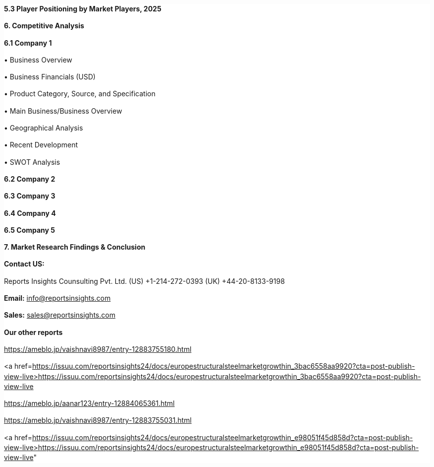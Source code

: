 <strong>5.3 Player Positioning by Market Players, 2025</strong>

<strong>6. Competitive Analysis</strong>

<strong>6.1 Company 1</strong>

• Business Overview

• Business Financials (USD)

• Product Category, Source, and Specification

• Main Business/Business Overview

• Geographical Analysis

• Recent Development

• SWOT Analysis

<strong>6.2 Company 2</strong>

<strong>6.3 Company 3</strong>

<strong>6.4 Company 4</strong>

<strong>6.5 Company 5</strong>

<strong>7. Market Research Findings &amp; Conclusion</strong>

<strong>Contact US:</strong>

Reports Insights Counsulting Pvt. Ltd.
(US) +1-214-272-0393
(UK) +44-20-8133-9198
<p class=""""><b>Email:</b> <a href=mailto:info@reportsinsights.com>info@reportsinsights.com</a></p>
<p class=""""><b>Sales:</b> <a href=mailto:sales@reportsinsights.com>sales@reportsinsights.com</a></p>

<strong>Our other reports</strong>

<a href=https://ameblo.jp/vaishnavi8987/entry-12883755180.html>https://ameblo.jp/vaishnavi8987/entry-12883755180.html</a>

<a href=https://issuu.com/reportsinsights24/docs/europestructuralsteelmarketgrowthin_3bac6558aa9920?cta=post-publish-view-live>https://issuu.com/reportsinsights24/docs/europestructuralsteelmarketgrowthin_3bac6558aa9920?cta=post-publish-view-live</a>

<a href=https://ameblo.jp/aanar123/entry-12884065361.html>https://ameblo.jp/aanar123/entry-12884065361.html</a>

<a href=https://ameblo.jp/vaishnavi8987/entry-12883755031.html>https://ameblo.jp/vaishnavi8987/entry-12883755031.html</a>

<a href=https://issuu.com/reportsinsights24/docs/europestructuralsteelmarketgrowthin_e98051f45d858d?cta=post-publish-view-live>https://issuu.com/reportsinsights24/docs/europestructuralsteelmarketgrowthin_e98051f45d858d?cta=post-publish-view-live</a>"

